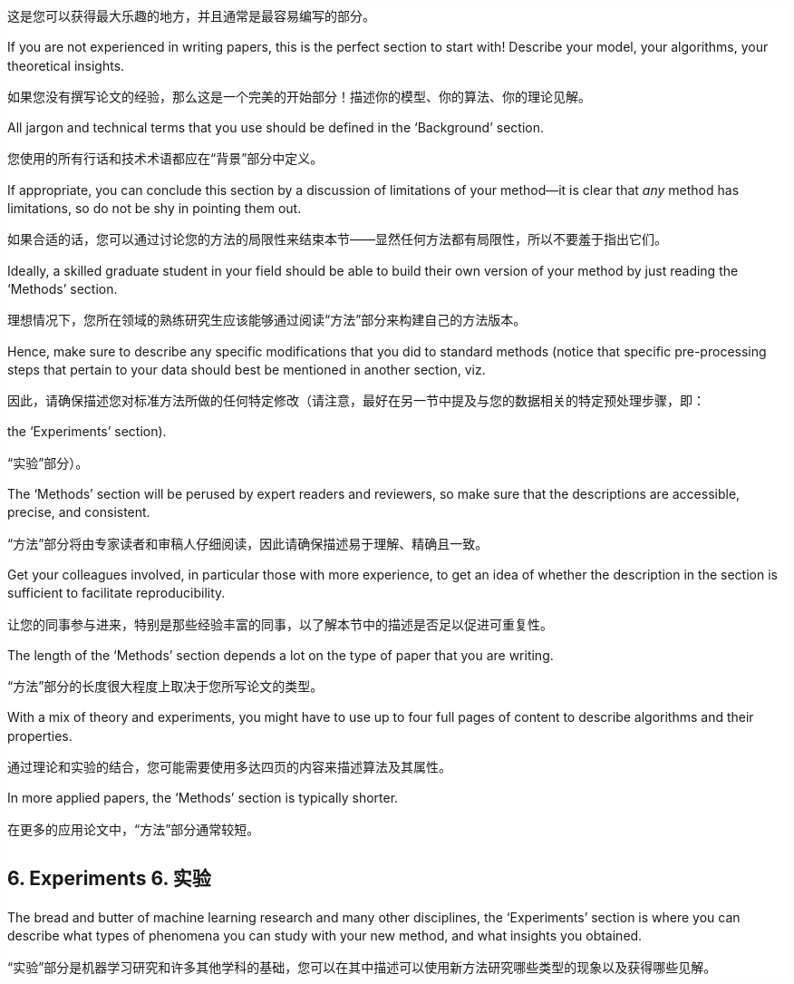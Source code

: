 这是您可以获得最大乐趣的地方，并且通常是最容易编写的部分。  

If you are not experienced in writing papers, this is the perfect section to start with! Describe your model, your algorithms, your theoretical insights.  

如果您没有撰写论文的经验，那么这是一个完美的开始部分！描述你的模型、你的算法、你的理论见解。  

All jargon and technical terms that you use should be defined in the ‘Background’ section.  

您使用的所有行话和技术术语都应在“背景”部分中定义。  

If appropriate, you can conclude this section by a discussion of limitations of your method—it is clear that _any_ method has limitations, so do not be shy in pointing them out.  

如果合适的话，您可以通过讨论您的方法的局限性来结束本节——显然任何方法都有局限性，所以不要羞于指出它们。

Ideally, a skilled graduate student in your field should be able to build their own version of your method by just reading the ‘Methods’ section.  

理想情况下，您所在领域的熟练研究生应该能够通过阅读“方法”部分来构建自己的方法版本。  

Hence, make sure to describe any specific modifications that you did to standard methods (notice that specific pre-processing steps that pertain to your data should best be mentioned in another section, viz.  

因此，请确保描述您对标准方法所做的任何特定修改（请注意，最好在另一节中提及与您的数据相关的特定预处理步骤，即：  

the ‘Experiments’ section).  

“实验”部分）。

The ‘Methods’ section will be perused by expert readers and reviewers, so make sure that the descriptions are accessible, precise, and consistent.  

“方法”部分将由专家读者和审稿人仔细阅读，因此请确保描述易于理解、精确且一致。  

Get your colleagues involved, in particular those with more experience, to get an idea of whether the description in the section is sufficient to facilitate reproducibility.  

让您的同事参与进来，特别是那些经验丰富的同事，以了解本节中的描述是否足以促进可重复性。

The length of the ‘Methods’ section depends a lot on the type of paper that you are writing.  

“方法”部分的长度很大程度上取决于您所写论文的类型。  

With a mix of theory and experiments, you might have to use up to four full pages of content to describe algorithms and their properties.  

通过理论和实验的结合，您可能需要使用多达四页的内容来描述算法及其属性。  

In more applied papers, the ‘Methods’ section is typically shorter.  

在更多的应用论文中，“方法”部分通常较短。

## 6\. Experiments 6\. 实验

The bread and butter of machine learning research and many other disciplines, the ‘Experiments’ section is where you can describe what types of phenomena you can study with your new method, and what insights you obtained.  

“实验”部分是机器学习研究和许多其他学科的基础，您可以在其中描述可以使用新方法研究哪些类型的现象以及获得哪些见解。  
